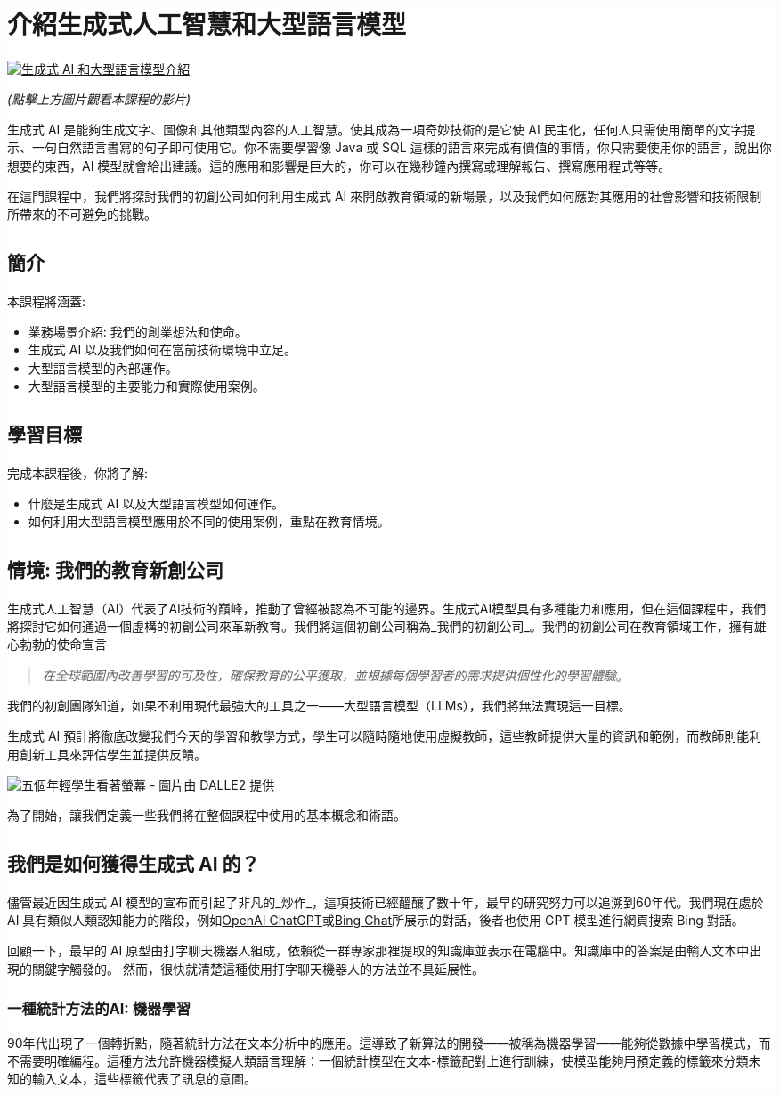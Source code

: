﻿# 介紹生成式人工智慧和大型語言模型

[![生成式 AI 和大型語言模型介紹](../../images/01-lesson-banner.png?wt.mc_id=studentamb_409460-koreyst)](https://aka.ms/gen-ai-lesson-1-gh?wt.mc_id=studentamb_409460-koreyst)

_(點擊上方圖片觀看本課程的影片)_

生成式 AI 是能夠生成文字、圖像和其他類型內容的人工智慧。使其成為一項奇妙技術的是它使 AI 民主化，任何人只需使用簡單的文字提示、一句自然語言書寫的句子即可使用它。你不需要學習像 Java 或 SQL 這樣的語言來完成有價值的事情，你只需要使用你的語言，說出你想要的東西，AI 模型就會給出建議。這的應用和影響是巨大的，你可以在幾秒鐘內撰寫或理解報告、撰寫應用程式等等。

在這門課程中，我們將探討我們的初創公司如何利用生成式 AI 來開啟教育領域的新場景，以及我們如何應對其應用的社會影響和技術限制所帶來的不可避免的挑戰。

## 簡介

本課程將涵蓋:

- 業務場景介紹: 我們的創業想法和使命。
- 生成式 AI 以及我們如何在當前技術環境中立足。
- 大型語言模型的內部運作。
- 大型語言模型的主要能力和實際使用案例。

## 學習目標

完成本課程後，你將了解:

- 什麼是生成式 AI 以及大型語言模型如何運作。
- 如何利用大型語言模型應用於不同的使用案例，重點在教育情境。

## 情境: 我們的教育新創公司

生成式人工智慧（AI）代表了AI技術的巔峰，推動了曾經被認為不可能的邊界。生成式AI模型具有多種能力和應用，但在這個課程中，我們將探討它如何通過一個虛構的初創公司來革新教育。我們將這個初創公司稱為_我們的初創公司_。我們的初創公司在教育領域工作，擁有雄心勃勃的使命宣言

> _在全球範圍內改善學習的可及性，確保教育的公平獲取，並根據每個學習者的需求提供個性化的學習體驗_。

我們的初創團隊知道，如果不利用現代最強大的工具之一——大型語言模型（LLMs），我們將無法實現這一目標。

生成式 AI 預計將徹底改變我們今天的學習和教學方式，學生可以隨時隨地使用虛擬教師，這些教師提供大量的資訊和範例，而教師則能利用創新工具來評估學生並提供反饋。

![五個年輕學生看著螢幕 - 圖片由 DALLE2 提供](../../images/students-by-DALLE2.png?wt.mc_id=studentamb_409460-koreyst)

為了開始，讓我們定義一些我們將在整個課程中使用的基本概念和術語。

## 我們是如何獲得生成式 AI 的？

儘管最近因生成式 AI 模型的宣布而引起了非凡的_炒作_，這項技術已經醞釀了數十年，最早的研究努力可以追溯到60年代。我們現在處於 AI 具有類似人類認知能力的階段，例如[OpenAI ChatGPT](https://openai.com/chatgpt)或[Bing Chat](https://www.microsoft.com/edge/features/bing-chat?wt.mc_id=studentamb_409460-koreyst)所展示的對話，後者也使用 GPT 模型進行網頁搜索 Bing 對話。

回顧一下，最早的 AI 原型由打字聊天機器人組成，依賴從一群專家那裡提取的知識庫並表示在電腦中。知識庫中的答案是由輸入文本中出現的關鍵字觸發的。
然而，很快就清楚這種使用打字聊天機器人的方法並不具延展性。

### 一種統計方法的AI: 機器學習

90年代出現了一個轉折點，隨著統計方法在文本分析中的應用。這導致了新算法的開發——被稱為機器學習——能夠從數據中學習模式，而不需要明確編程。這種方法允許機器模擬人類語言理解：一個統計模型在文本-標籤配對上進行訓練，使模型能夠用預定義的標籤來分類未知的輸入文本，這些標籤代表了訊息的意圖。
